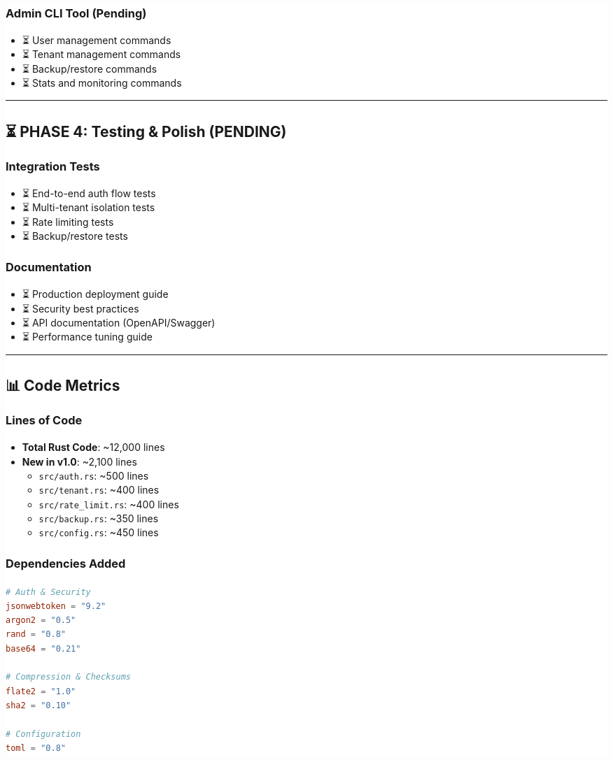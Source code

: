 ### Admin CLI Tool (Pending)
- ⏳ User management commands
- ⏳ Tenant management commands
- ⏳ Backup/restore commands
- ⏳ Stats and monitoring commands

---

## ⏳ PHASE 4: Testing & Polish (PENDING)

### Integration Tests
- ⏳ End-to-end auth flow tests
- ⏳ Multi-tenant isolation tests
- ⏳ Rate limiting tests
- ⏳ Backup/restore tests

### Documentation
- ⏳ Production deployment guide
- ⏳ Security best practices
- ⏳ API documentation (OpenAPI/Swagger)
- ⏳ Performance tuning guide

---

## 📊 Code Metrics

### Lines of Code
- **Total Rust Code**: ~12,000 lines
- **New in v1.0**: ~2,100 lines
  - `src/auth.rs`: ~500 lines
  - `src/tenant.rs`: ~400 lines
  - `src/rate_limit.rs`: ~400 lines
  - `src/backup.rs`: ~350 lines
  - `src/config.rs`: ~450 lines

### Dependencies Added
```toml
# Auth & Security
jsonwebtoken = "9.2"
argon2 = "0.5"
rand = "0.8"
base64 = "0.21"

# Compression & Checksums
flate2 = "1.0"
sha2 = "0.10"

# Configuration
toml = "0.8"
```
